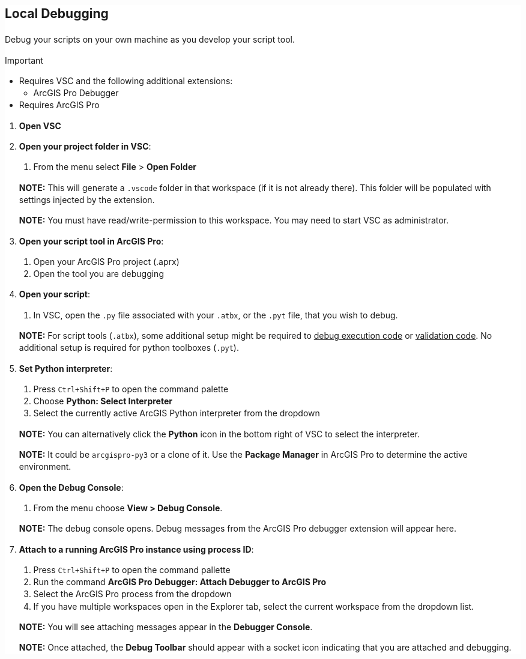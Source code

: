 ## Local Debugging

Debug your scripts on your own machine as you develop your script tool.

> [!IMPORTANT]  
> - Requires VSC and the following additional extensions:
>    - ArcGIS Pro Debugger
> - Requires ArcGIS Pro

1. **Open VSC**
2. **Open your project folder in VSC**:  
    1. From the menu select **File** > **Open Folder**  

    **NOTE:** This will generate a `.vscode` folder in that workspace (if it is not already there). This folder will be populated with settings injected by the extension.  

    **NOTE:** You must have read/write-permission to this workspace. You may need to start VSC as administrator.  
4. **Open your script tool in ArcGIS Pro**:
    1. Open your ArcGIS Pro project (.aprx)
    2. Open the tool you are debugging
5. **Open your script**: 
    1. In VSC, open the `.py` file associated with your `.atbx`, or the `.pyt` file, that you wish to debug.  

    **NOTE:** For script tools (`.atbx`), some additional setup might be required to [debug execution code](#debug-script-tool-execution-code) or [validation code](#debug-script-tool-validation-code). No additional setup is required for python toolboxes (`.pyt`).
3. **Set Python interpreter**:
    1. Press `Ctrl+Shift+P` to open the command palette
    2. Choose **Python: Select Interpreter**
    3. Select the currently active ArcGIS Python interpreter from the dropdown  

    **NOTE:** You can alternatively click the **Python** icon in the bottom right of VSC to select the interpreter.  

    **NOTE:** It could be `arcgispro-py3` or a clone of it. Use the **Package Manager** in ArcGIS Pro to determine the active environment.
6. **Open the Debug Console**: 
    1. From the menu choose **View > Debug Console**.  

    **NOTE:** The debug console opens. Debug messages from the ArcGIS Pro debugger extension will appear here.  
7. **Attach to a running ArcGIS Pro instance using process ID**:  
    1. Press `Ctrl+Shift+P` to open the command pallette
    2. Run the command **ArcGIS Pro Debugger: Attach Debugger to ArcGIS Pro**
    3. Select the ArcGIS Pro process from the dropdown  
    4. If you have multiple workspaces open in the Explorer tab, select the current workspace from the dropdown list.  

    **NOTE:** You will see attaching messages appear in the **Debugger Console**.  

    **NOTE:** Once attached, the **Debug Toolbar** should appear with a socket icon indicating that you are attached and debugging.  


[Button Icon]: https://img.shields.io/badge/Download_v1.1.12-blue?style=for-the-badge&logoColor=white
[Button Link]: https://devtopia.esri.com/ArcGISPro/Python/files/58991/arcgis-pro-debugger-1.1.12.zip